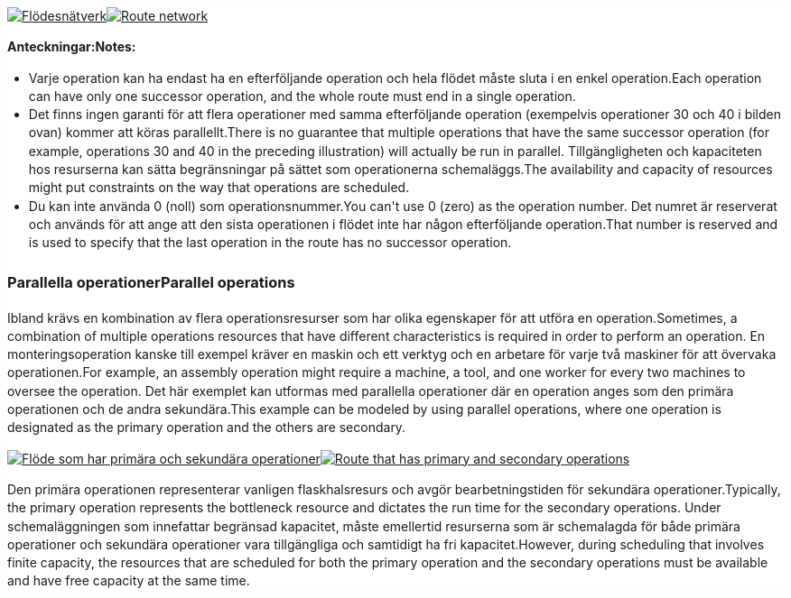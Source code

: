 <span data-ttu-id="09668-138">[![Flödesnätverk](./media/routes-and-operations-2-route-network.png)](./media/routes-and-operations-2-route-network.png)</span><span class="sxs-lookup"><span data-stu-id="09668-138">[![Route network](./media/routes-and-operations-2-route-network.png)](./media/routes-and-operations-2-route-network.png)</span></span>  

<span data-ttu-id="09668-139">**Anteckningar:**</span><span class="sxs-lookup"><span data-stu-id="09668-139">**Notes:**</span></span>

-   <span data-ttu-id="09668-140">Varje operation kan ha endast ha en efterföljande operation och hela flödet måste sluta i en enkel operation.</span><span class="sxs-lookup"><span data-stu-id="09668-140">Each operation can have only one successor operation, and the whole route must end in a single operation.</span></span>
-   <span data-ttu-id="09668-141">Det finns ingen garanti för att flera operationer med samma efterföljande operation (exempelvis operationer 30 och 40 i bilden ovan) kommer att köras parallellt.</span><span class="sxs-lookup"><span data-stu-id="09668-141">There is no guarantee that multiple operations that have the same successor operation (for example, operations 30 and 40 in the preceding illustration) will actually be run in parallel.</span></span> <span data-ttu-id="09668-142">Tillgängligheten och kapaciteten hos resurserna kan sätta begränsningar på sättet som operationerna schemaläggs.</span><span class="sxs-lookup"><span data-stu-id="09668-142">The availability and capacity of resources might put constraints on the way that operations are scheduled.</span></span>
-   <span data-ttu-id="09668-143">Du kan inte använda 0 (noll) som operationsnummer.</span><span class="sxs-lookup"><span data-stu-id="09668-143">You can't use 0 (zero) as the operation number.</span></span> <span data-ttu-id="09668-144">Det numret är reserverat och används för att ange att den sista operationen i flödet inte har någon efterföljande operation.</span><span class="sxs-lookup"><span data-stu-id="09668-144">That number is reserved and is used to specify that the last operation in the route has no successor operation.</span></span>

### <a name="parallel-operations"></a><span data-ttu-id="09668-145">Parallella operationer</span><span class="sxs-lookup"><span data-stu-id="09668-145">Parallel operations</span></span>

<span data-ttu-id="09668-146">Ibland krävs en kombination av flera operationsresurser som har olika egenskaper för att utföra en operation.</span><span class="sxs-lookup"><span data-stu-id="09668-146">Sometimes, a combination of multiple operations resources that have different characteristics is required in order to perform an operation.</span></span> <span data-ttu-id="09668-147">En monteringsoperation kanske till exempel kräver en maskin och ett verktyg och en arbetare för varje två maskiner för att övervaka operationen.</span><span class="sxs-lookup"><span data-stu-id="09668-147">For example, an assembly operation might require a machine, a tool, and one worker for every two machines to oversee the operation.</span></span> <span data-ttu-id="09668-148">Det här exemplet kan utformas med parallella operationer där en operation anges som den primära operationen och de andra sekundära.</span><span class="sxs-lookup"><span data-stu-id="09668-148">This example can be modeled by using parallel operations, where one operation is designated as the primary operation and the others are secondary.</span></span>  

<span data-ttu-id="09668-149">[![Flöde som har primära och sekundära operationer](./media/routes-and-operations-3-parallel-operations.png)](./media/routes-and-operations-3-parallel-operations.png)</span><span class="sxs-lookup"><span data-stu-id="09668-149">[![Route that has primary and secondary operations](./media/routes-and-operations-3-parallel-operations.png)](./media/routes-and-operations-3-parallel-operations.png)</span></span>  

<span data-ttu-id="09668-150">Den primära operationen representerar vanligen flaskhalsresurs och avgör bearbetningstiden för sekundära operationer.</span><span class="sxs-lookup"><span data-stu-id="09668-150">Typically, the primary operation represents the bottleneck resource and dictates the run time for the secondary operations.</span></span> <span data-ttu-id="09668-151">Under schemaläggningen som innefattar begränsad kapacitet, måste emellertid resurserna som är schemalagda för både primära operationer och sekundära operationer vara tillgängliga och samtidigt ha fri kapacitet.</span><span class="sxs-lookup"><span data-stu-id="09668-151">However, during scheduling that involves finite capacity, the resources that are scheduled for both the primary operation and the secondary operations must be available and have free capacity at the same time.</span></span>  
